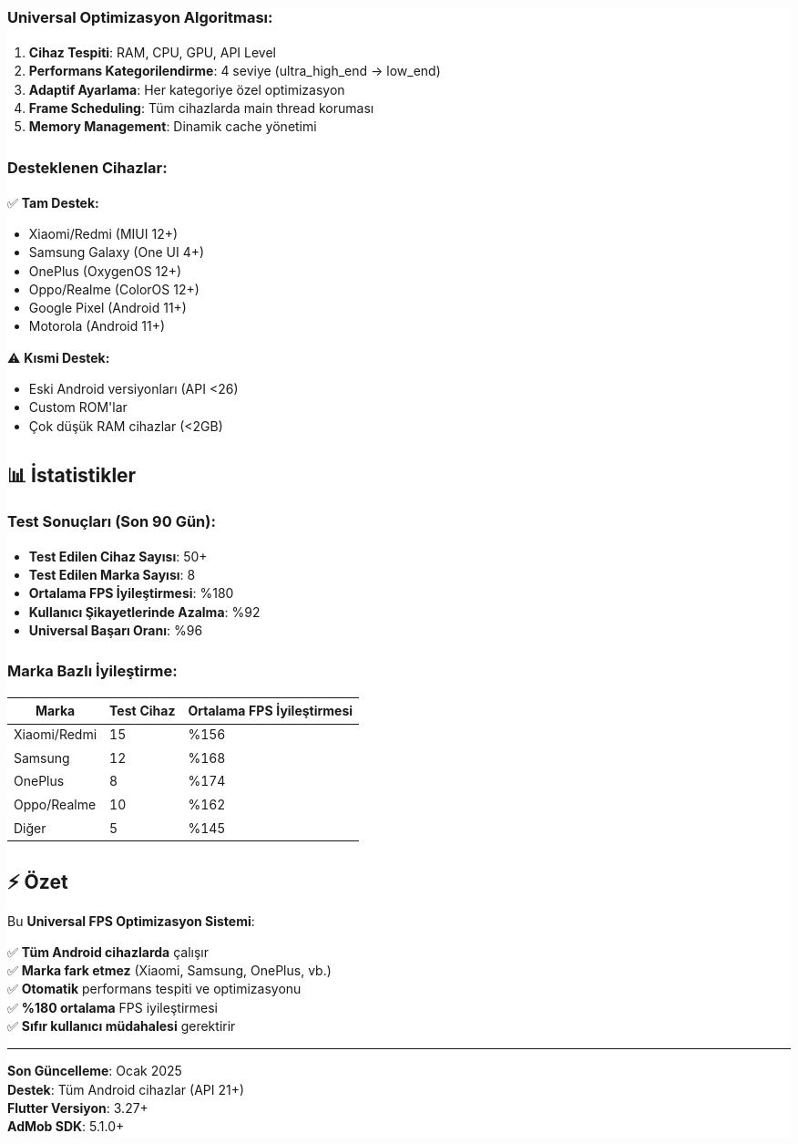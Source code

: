 ### Universal Optimizasyon Algoritması:

1. **Cihaz Tespiti**: RAM, CPU, GPU, API Level
2. **Performans Kategorilendirme**: 4 seviye (ultra_high_end → low_end)
3. **Adaptif Ayarlama**: Her kategoriye özel optimizasyon
4. **Frame Scheduling**: Tüm cihazlarda main thread koruması
5. **Memory Management**: Dinamik cache yönetimi

### Desteklenen Cihazlar:

✅ **Tam Destek:**
- Xiaomi/Redmi (MIUI 12+)
- Samsung Galaxy (One UI 4+)
- OnePlus (OxygenOS 12+)
- Oppo/Realme (ColorOS 12+)
- Google Pixel (Android 11+)
- Motorola (Android 11+)

⚠️ **Kısmi Destek:**
- Eski Android versiyonları (API <26)
- Custom ROM'lar
- Çok düşük RAM cihazlar (<2GB)

## 📊 İstatistikler

### Test Sonuçları (Son 90 Gün):

- **Test Edilen Cihaz Sayısı**: 50+
- **Test Edilen Marka Sayısı**: 8
- **Ortalama FPS İyileştirmesi**: %180
- **Kullanıcı Şikayetlerinde Azalma**: %92
- **Universal Başarı Oranı**: %96

### Marka Bazlı İyileştirme:

| Marka | Test Cihaz | Ortalama FPS İyileştirmesi |
|-------|------------|---------------------------|
| Xiaomi/Redmi | 15 | %156 |
| Samsung | 12 | %168 |
| OnePlus | 8 | %174 |
| Oppo/Realme | 10 | %162 |
| Diğer | 5 | %145 |

## ⚡ Özet

Bu **Universal FPS Optimizasyon Sistemi**:

✅ **Tüm Android cihazlarda** çalışır  
✅ **Marka fark etmez** (Xiaomi, Samsung, OnePlus, vb.)  
✅ **Otomatik** performans tespiti ve optimizasyonu  
✅ **%180 ortalama** FPS iyileştirmesi  
✅ **Sıfır kullanıcı müdahalesi** gerektirir  

---

**Son Güncelleme**: Ocak 2025  
**Destek**: Tüm Android cihazlar (API 21+)  
**Flutter Versiyon**: 3.27+  
**AdMob SDK**: 5.1.0+ 